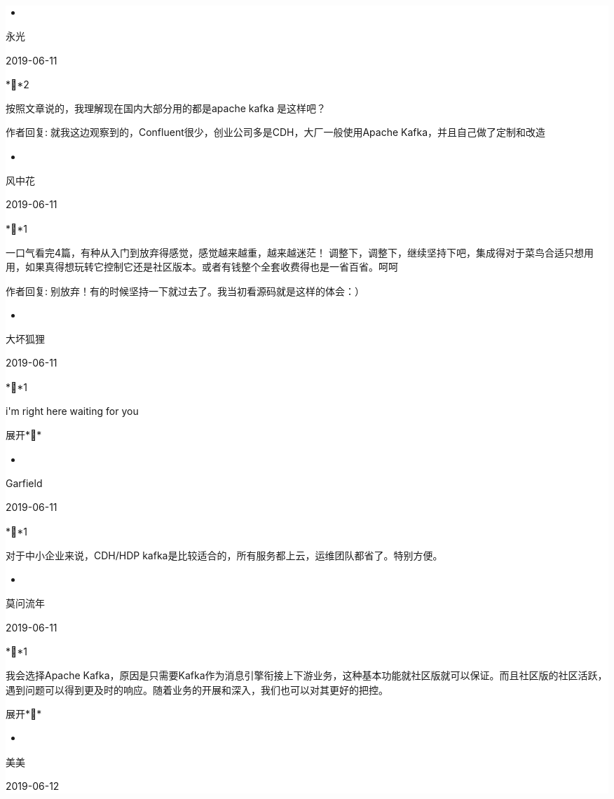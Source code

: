 - 

  永光

  2019-06-11

  **2

  按照文章说的，我理解现在国内大部分用的都是apache kafka 是这样吧？

  作者回复: 就我这边观察到的，Confluent很少，创业公司多是CDH，大厂一般使用Apache Kafka，并且自己做了定制和改造

- 

  风中花

  2019-06-11

  **1

  一口气看完4篇，有种从入门到放弃得感觉，感觉越来越重，越来越迷茫！ 调整下，调整下，继续坚持下吧，集成得对于菜鸟合适只想用用，如果真得想玩转它控制它还是社区版本。或者有钱整个全套收费得也是一省百省。呵呵

  作者回复: 别放弃！有的时候坚持一下就过去了。我当初看源码就是这样的体会：）

- 

  大坏狐狸

  2019-06-11

  **1

  i'm right here waiting for you

  展开**

- 

  Garfield

  2019-06-11

  **1

  对于中小企业来说，CDH/HDP kafka是比较适合的，所有服务都上云，运维团队都省了。特别方便。

- 

  莫问流年

  2019-06-11

  **1

  我会选择Apache Kafka，原因是只需要Kafka作为消息引擎衔接上下游业务，这种基本功能就社区版就可以保证。而且社区版的社区活跃，遇到问题可以得到更及时的响应。随着业务的开展和深入，我们也可以对其更好的把控。

  展开**

- 

  美美

  2019-06-12
